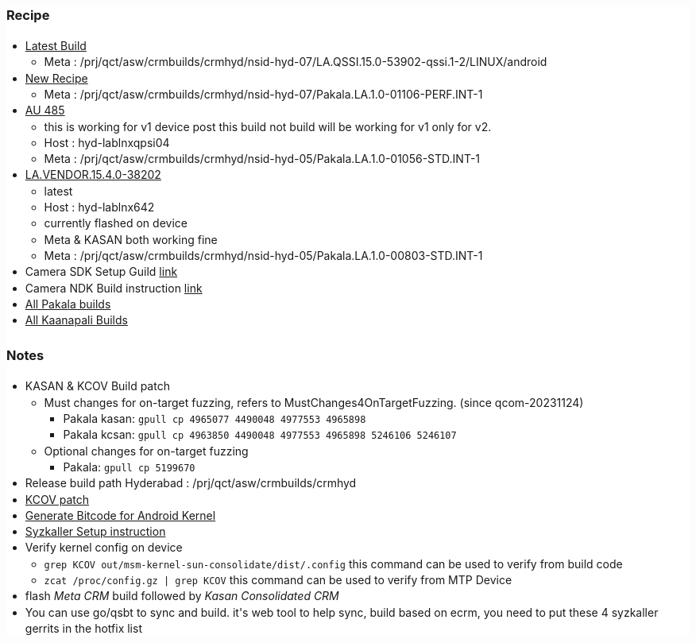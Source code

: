### Recipe

- [Latest Build](https://qwiki.qualcomm.com/quic/Android/pakalabuilds/LA.VENDOR.15.4.0-64602-pakala.1.CONSOLIDATED-3)
	- Meta :  /prj/qct/asw/crmbuilds/crmhyd/nsid-hyd-07/LA.QSSI.15.0-53902-qssi.1-2/LINUX/android
- [New Recipe](https://qwiki.qualcomm.com/quic/Android/pakalabuilds/LA.VENDOR.15.4.0-54002-pakala.1.CONSOLIDATED-2)
	- Meta : /prj/qct/asw/crmbuilds/crmhyd/nsid-hyd-07/Pakala.LA.1.0-01106-PERF.INT-1
- [AU 485](https://qwiki.qualcomm.com/quic/Android/pakalabuilds/LA.VENDOR.15.4.0_Builds/LA.VENDOR.15.4.0-48502-pakala.1.CONSOLIDATED-14)
	- this is working for v1 device post this build not build will be working for v1 only for v2.
	- Host : hyd-lablnxqpsi04
	- Meta : /prj/qct/asw/crmbuilds/crmhyd/nsid-hyd-05/Pakala.LA.1.0-01056-STD.INT-1
- [LA.VENDOR.15.4.0-38202](https://qwiki.qualcomm.com/quic/Android/pakalabuilds/LA.VENDOR.15.4.0_Builds/LA.VENDOR.15.4.0-38202-pakala.1.CONSOLIDATED-4)
	- latest
	- Host : hyd-lablnx642
	- currently flashed on device
	- Meta & KASAN both working fine
	- Meta : /prj/qct/asw/crmbuilds/crmhyd/nsid-hyd-05/Pakala.LA.1.0-00803-STD.INT-1
- Camera SDK Setup Guild [link](https://confluence.qualcomm.com/confluence/display/CamNext/Pakala%20Mainline%20Build%20Recipe)
- Camera NDK Build instruction [link](https://confluence.qualcomm.com/confluence/display/CamNext/CamX+Pakala+Bring-up#CamXPakalaBringup-NDKBuildsetup)
- [All Pakala builds](https://qwiki.qualcomm.com/quic/Android/pakalabuilds/LA.VENDOR.15.4.0_Builds)
- [All Kaanapali Builds](https://qwiki.qualcomm.com/quic/Android/kaanapalibuilds/LA.VENDOR.16.2.0_Builds)

### Notes

- KASAN & KCOV Build patch
	- Must changes for on-target fuzzing, refers to MustChanges4OnTargetFuzzing. (since qcom-20231124)
		- Pakala kasan: `gpull cp 4965077 4490048 4977553 4965898`
		- Pakala kcsan: `gpull cp 4963850 4490048 4977553 4965898 5246106 5246107`
	- Optional changes for on-target fuzzing
		- Pakala: `gpull cp 5199670`
- Release build path Hyderabad : /prj/qct/asw/crmbuilds/crmhyd
- [KCOV patch](https://review-android.quicinc.com/c/kernel/build/+/4965898/8/kleaf/impl/defconfig/kasan_generic_defconfig)
- [Generate Bitcode for Android Kernel](https://confluence.qualcomm.com/confluence/display/LnxSec/How+to+generate+bc+for+Linux+Android+Kernel)
- [Syzkaller Setup instruction](https://github.qualcomm.com/LinuxSecurity/syzkaller#setup--build-syzkaller)
- Verify kernel config on device 
	- `grep KCOV out/msm-kernel-sun-consolidate/dist/.config` this command can be used to verify from build code
	- `zcat /proc/config.gz | grep KCOV` this command can be used to verify from MTP Device
- flash *Meta CRM* build followed by *Kasan Consolidated CRM*
- You can use go/qsbt to sync and build. it's web tool to help sync, build based on ecrm, you need to put these 4 syzkaller gerrits in the hotfix list
